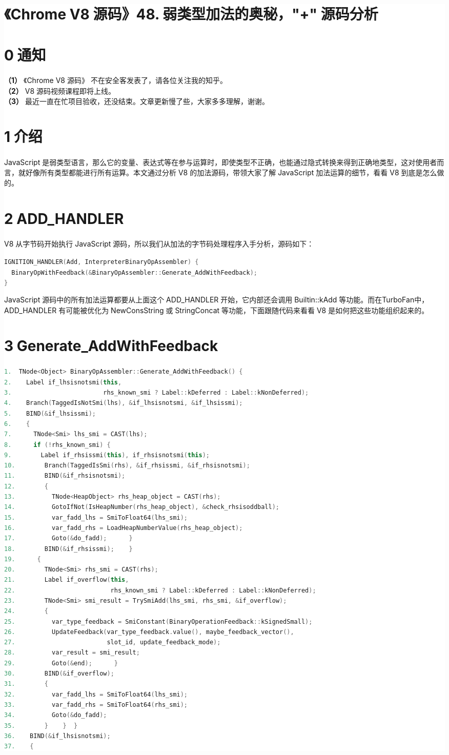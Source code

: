 # 《Chrome V8 源码》48. 弱类型加法的奥秘，"+" 源码分析  
# 0 通知  
**（1）** 《Chrome V8 源码》 不在安全客发表了，请各位关注我的知乎。  
**（2）** V8 源码视频课程即将上线。  
**（3）** 最近一直在忙项目验收，还没结束。文章更新慢了些，大家多多理解，谢谢。  
# 1 介绍  
JavaScript 是弱类型语言，那么它的变量、表达式等在参与运算时，即使类型不正确，也能通过隐式转换来得到正确地类型，这对使用者而言，就好像所有类型都能进行所有运算。本文通过分析 V8 的加法源码，带领大家了解 JavaScript 加法运算的细节，看看 V8 到底是怎么做的。  
# 2 ADD_HANDLER
V8 从字节码开始执行 JavaScript 源码，所以我们从加法的字节码处理程序入手分析，源码如下：  
```c++
IGNITION_HANDLER(Add, InterpreterBinaryOpAssembler) {
  BinaryOpWithFeedback(&BinaryOpAssembler::Generate_AddWithFeedback);
}
```
JavaScript 源码中的所有加法运算都要从上面这个 ADD_HANDLER 开始，它内部还会调用 Builtin::kAdd 等功能。而在TurboFan中，ADD_HANDLER 有可能被优化为 NewConsString 或 StringConcat 等功能，下面跟随代码来看看 V8 是如何把这些功能组织起来的。   
# 3 Generate_AddWithFeedback  
```c++
1.  TNode<Object> BinaryOpAssembler::Generate_AddWithFeedback() {
2.    Label if_lhsisnotsmi(this,
3.                         rhs_known_smi ? Label::kDeferred : Label::kNonDeferred);
4.    Branch(TaggedIsNotSmi(lhs), &if_lhsisnotsmi, &if_lhsissmi);
5.    BIND(&if_lhsissmi);
6.    {
7.      TNode<Smi> lhs_smi = CAST(lhs);
8.      if (!rhs_known_smi) {
9.        Label if_rhsissmi(this), if_rhsisnotsmi(this);
10.        Branch(TaggedIsSmi(rhs), &if_rhsissmi, &if_rhsisnotsmi);
11.        BIND(&if_rhsisnotsmi);
12.        {
13.          TNode<HeapObject> rhs_heap_object = CAST(rhs);
14.          GotoIfNot(IsHeapNumber(rhs_heap_object), &check_rhsisoddball);
15.          var_fadd_lhs = SmiToFloat64(lhs_smi);
16.          var_fadd_rhs = LoadHeapNumberValue(rhs_heap_object);
17.          Goto(&do_fadd);      }
18.        BIND(&if_rhsissmi);    }
19.      {
20.        TNode<Smi> rhs_smi = CAST(rhs);
21.        Label if_overflow(this,
22.                          rhs_known_smi ? Label::kDeferred : Label::kNonDeferred);
23.        TNode<Smi> smi_result = TrySmiAdd(lhs_smi, rhs_smi, &if_overflow);
24.        {
25.          var_type_feedback = SmiConstant(BinaryOperationFeedback::kSignedSmall);
26.          UpdateFeedback(var_type_feedback.value(), maybe_feedback_vector(),
27.                         slot_id, update_feedback_mode);
28.          var_result = smi_result;
29.          Goto(&end);      }
30.        BIND(&if_overflow);
31.        {
32.          var_fadd_lhs = SmiToFloat64(lhs_smi);
33.          var_fadd_rhs = SmiToFloat64(rhs_smi);
34.          Goto(&do_fadd);
35.        }    }  }
36.    BIND(&if_lhsisnotsmi);
37.    {
```